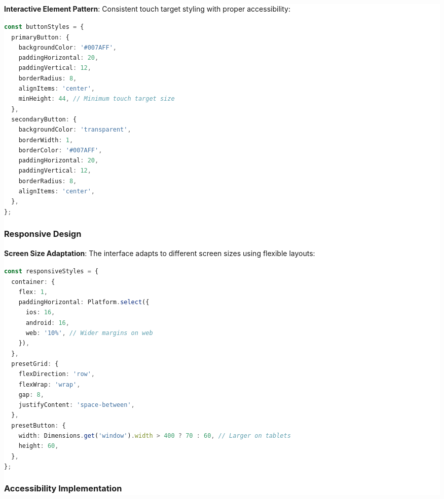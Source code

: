 **Interactive Element Pattern**:
Consistent touch target styling with proper accessibility:
```typescript
const buttonStyles = {
  primaryButton: {
    backgroundColor: '#007AFF',
    paddingHorizontal: 20,
    paddingVertical: 12,
    borderRadius: 8,
    alignItems: 'center',
    minHeight: 44, // Minimum touch target size
  },
  secondaryButton: {
    backgroundColor: 'transparent',
    borderWidth: 1,
    borderColor: '#007AFF',
    paddingHorizontal: 20,
    paddingVertical: 12,
    borderRadius: 8,
    alignItems: 'center',
  },
};
```

### Responsive Design

**Screen Size Adaptation**:
The interface adapts to different screen sizes using flexible layouts:
```typescript
const responsiveStyles = {
  container: {
    flex: 1,
    paddingHorizontal: Platform.select({
      ios: 16,
      android: 16,
      web: '10%', // Wider margins on web
    }),
  },
  presetGrid: {
    flexDirection: 'row',
    flexWrap: 'wrap',
    gap: 8,
    justifyContent: 'space-between',
  },
  presetButton: {
    width: Dimensions.get('window').width > 400 ? 70 : 60, // Larger on tablets
    height: 60,
  },
};
```

### Accessibility Implementation
